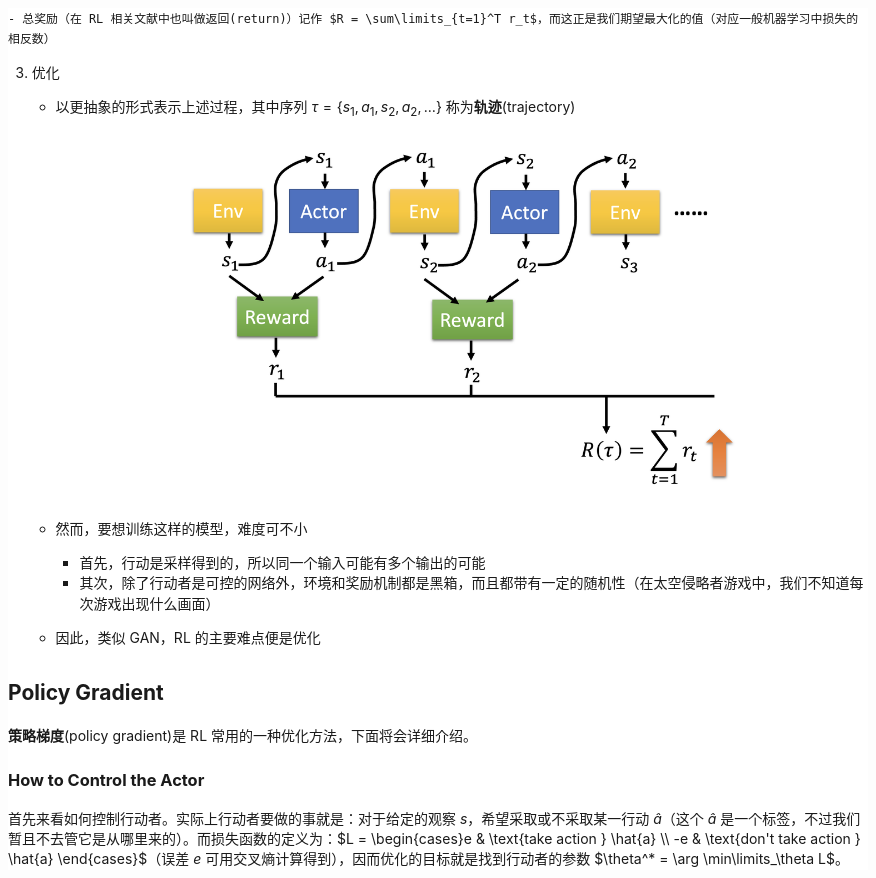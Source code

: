     - 总奖励（在 RL 相关文献中也叫做返回(return)）记作 $R = \sum\limits_{t=1}^T r_t$，而这正是我们期望最大化的值（对应一般机器学习中损失的相反数）

3. 优化
    - 以更抽象的形式表示上述过程，其中序列 $\tau = \{s_1, a_1, s_2, a_2, \dots \}$ 称为**轨迹**(trajectory)

        <div style="text-align: center">
            <img src="images/lec11/9.png" width=70%/>
        </div>

    - 然而，要想训练这样的模型，难度可不小
        - 首先，行动是采样得到的，所以同一个输入可能有多个输出的可能
        - 其次，除了行动者是可控的网络外，环境和奖励机制都是黑箱，而且都带有一定的随机性（在太空侵略者游戏中，我们不知道每次游戏出现什么画面）
    - 因此，类似 GAN，RL 的主要难点便是优化


## Policy Gradient

**策略梯度**(policy gradient)是 RL 常用的一种优化方法，下面将会详细介绍。


### How to Control the Actor

首先来看如何控制行动者。实际上行动者要做的事就是：对于给定的观察 $s$，希望采取或不采取某一行动 $\hat{a}$（这个 $\hat{a}$ 是一个标签，不过我们暂且不去管它是从哪里来的）。而损失函数的定义为：$L = \begin{cases}e & \text{take action } \hat{a} \\ -e & \text{don't take action } \hat{a} \end{cases}$（误差 $e$ 可用交叉熵计算得到），因而优化的目标就是找到行动者的参数 $\theta^* = \arg \min\limits_\theta L$。
